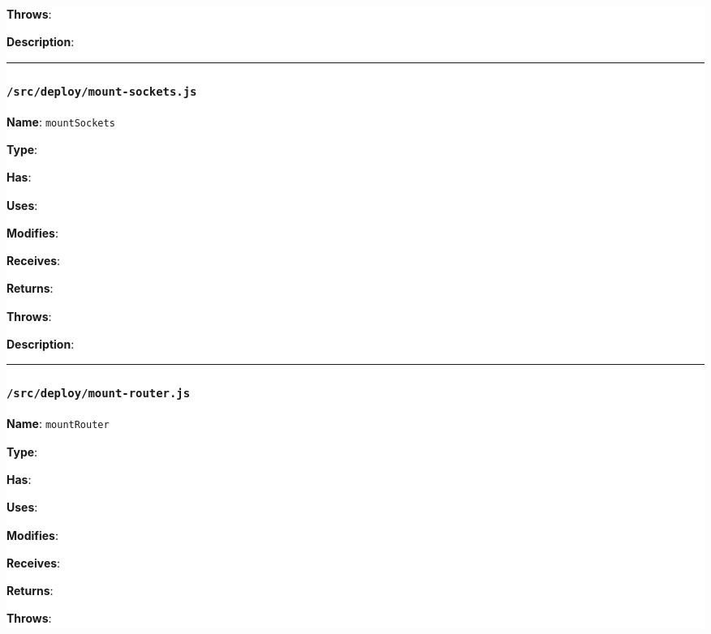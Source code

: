 **Throws**:  


**Description**:  




----

### `/src/deploy/mount-sockets.js`



**Name**:  `mountSockets`


**Type**:  


**Has**:  


**Uses**:  


**Modifies**:  


**Receives**:  


**Returns**:  


**Throws**:  


**Description**:  




----

### `/src/deploy/mount-router.js`



**Name**:  `mountRouter`


**Type**:  


**Has**:  


**Uses**:  


**Modifies**:  


**Receives**:  


**Returns**:  


**Throws**:  
